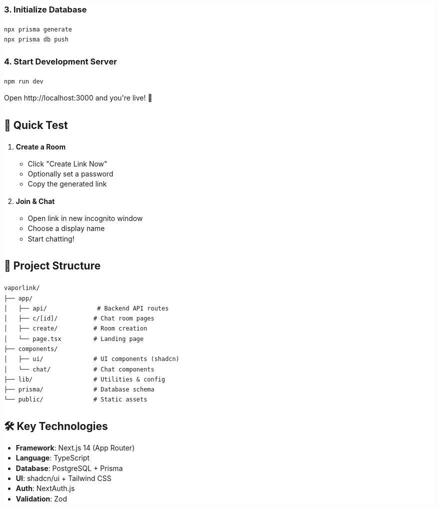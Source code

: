 ### 3. Initialize Database

```bash
npx prisma generate
npx prisma db push
```

### 4. Start Development Server

```bash
npm run dev
```

Open http://localhost:3000 and you're live! 🎊

## 🎯 Quick Test

1. **Create a Room**
   - Click "Create Link Now"
   - Optionally set a password
   - Copy the generated link

2. **Join & Chat**
   - Open link in new incognito window
   - Choose a display name
   - Start chatting!

## 📁 Project Structure

```
vaporlink/
├── app/
│   ├── api/              # Backend API routes
│   ├── c/[id]/          # Chat room pages
│   ├── create/          # Room creation
│   └── page.tsx         # Landing page
├── components/
│   ├── ui/              # UI components (shadcn)
│   └── chat/            # Chat components
├── lib/                 # Utilities & config
├── prisma/              # Database schema
└── public/              # Static assets
```

## 🛠️ Key Technologies

- **Framework**: Next.js 14 (App Router)
- **Language**: TypeScript
- **Database**: PostgreSQL + Prisma
- **UI**: shadcn/ui + Tailwind CSS
- **Auth**: NextAuth.js
- **Validation**: Zod
